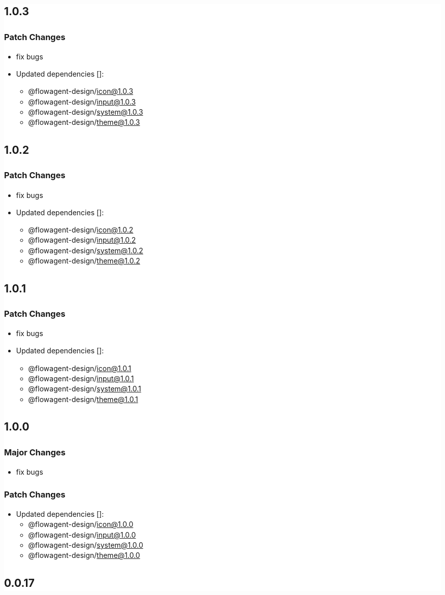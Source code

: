 ## 1.0.3

### Patch Changes

- fix bugs

- Updated dependencies []:
  - @flowagent-design/icon@1.0.3
  - @flowagent-design/input@1.0.3
  - @flowagent-design/system@1.0.3
  - @flowagent-design/theme@1.0.3

## 1.0.2

### Patch Changes

- fix bugs

- Updated dependencies []:
  - @flowagent-design/icon@1.0.2
  - @flowagent-design/input@1.0.2
  - @flowagent-design/system@1.0.2
  - @flowagent-design/theme@1.0.2

## 1.0.1

### Patch Changes

- fix bugs

- Updated dependencies []:
  - @flowagent-design/icon@1.0.1
  - @flowagent-design/input@1.0.1
  - @flowagent-design/system@1.0.1
  - @flowagent-design/theme@1.0.1

## 1.0.0

### Major Changes

- fix bugs

### Patch Changes

- Updated dependencies []:
  - @flowagent-design/icon@1.0.0
  - @flowagent-design/input@1.0.0
  - @flowagent-design/system@1.0.0
  - @flowagent-design/theme@1.0.0

## 0.0.17
